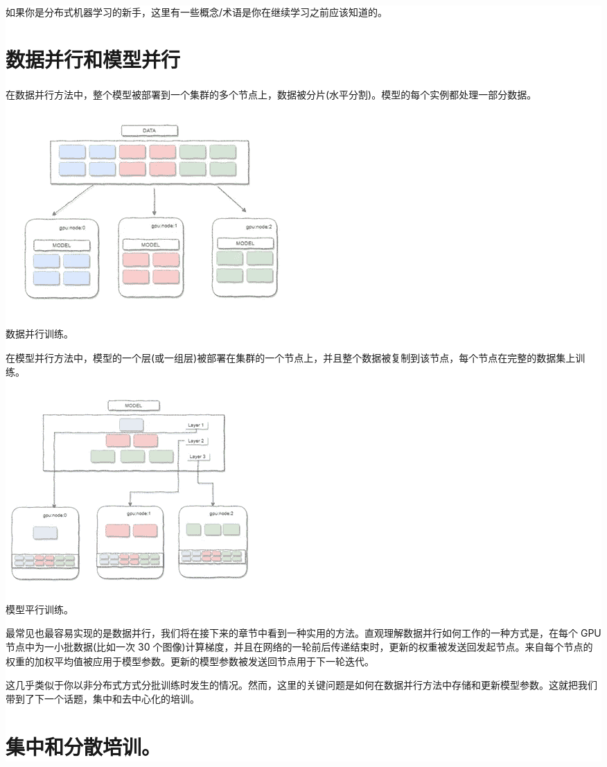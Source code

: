 如果你是分布式机器学习的新手，这里有一些概念/术语是你在继续学习之前应该知道的。

# 数据并行和模型并行

在数据并行方法中，整个模型被部署到一个集群的多个节点上，数据被分片(水平分割)。模型的每个实例都处理一部分数据。

![](img/9c707d332c245c9af2c8d0c790fe03b5.png)

数据并行训练。

在模型并行方法中，模型的一个层(或一组层)被部署在集群的一个节点上，并且整个数据被复制到该节点，每个节点在完整的数据集上训练。

![](img/bee3ce86a7c60000d4b5f3462bb779cf.png)

模型平行训练。

最常见也最容易实现的是数据并行，我们将在接下来的章节中看到一种实用的方法。直观理解数据并行如何工作的一种方式是，在每个 GPU 节点中为一小批数据(比如一次 30 个图像)计算梯度，并且在网络的一轮前后传递结束时，更新的权重被发送回发起节点。来自每个节点的权重的加权平均值被应用于模型参数。更新的模型参数被发送回节点用于下一轮迭代。

这几乎类似于你以非分布式方式分批训练时发生的情况。然而，这里的关键问题是如何在数据并行方法中存储和更新模型参数。这就把我们带到了下一个话题，集中和去中心化的培训。

# 集中和分散培训。
